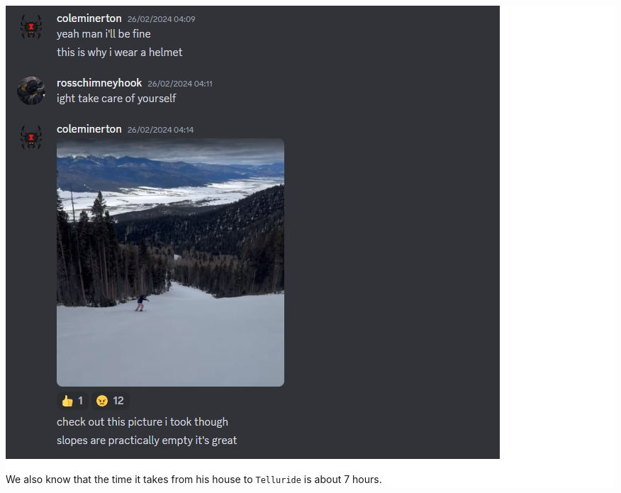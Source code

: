![for9_2](/assets/posts/utctf2024/for9_2.png)

We also know that the time it takes from his house to `Telluride` is about 7 hours.
